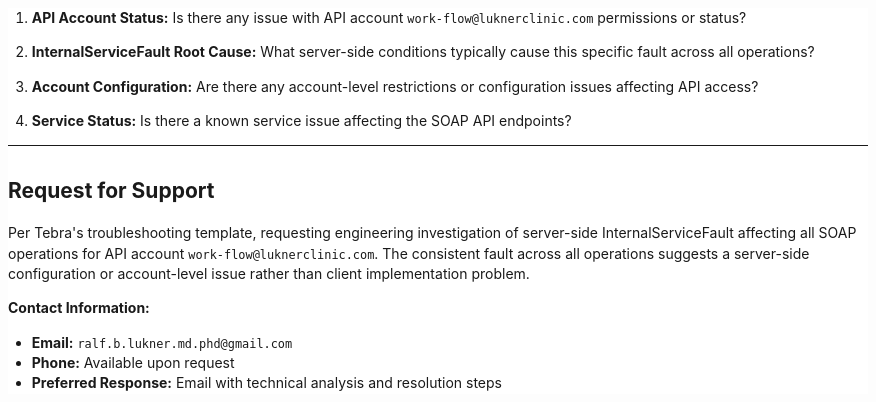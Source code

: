1. **API Account Status:** Is there any issue with API account
   `work-flow@luknerclinic.com` permissions or status?

2. **InternalServiceFault Root Cause:** What server-side conditions typically
   cause this specific fault across all operations?

3. **Account Configuration:** Are there any account-level restrictions or
   configuration issues affecting API access?

4. **Service Status:** Is there a known service issue affecting the SOAP API
   endpoints?

---

## Request for Support

Per Tebra's troubleshooting template, requesting engineering investigation of
server-side InternalServiceFault affecting all SOAP operations for API account
`work-flow@luknerclinic.com`. The consistent fault across all operations
suggests a server-side configuration or account-level issue rather than client
implementation problem.

**Contact Information:**

- **Email:** `ralf.b.lukner.md.phd@gmail.com`
- **Phone:** Available upon request
- **Preferred Response:** Email with technical analysis and resolution steps
